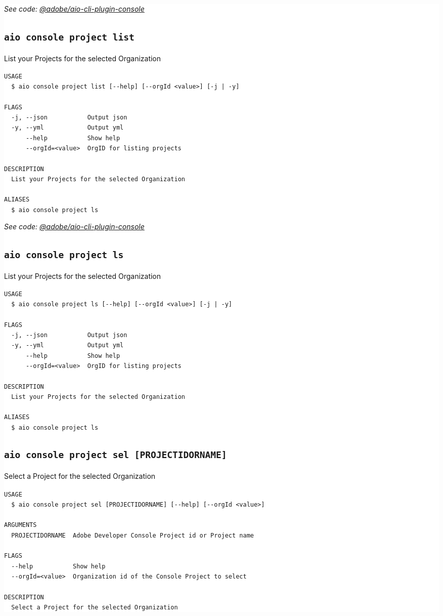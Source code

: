 _See code: [@adobe/aio-cli-plugin-console](https://github.com/adobe/aio-cli-plugin-console/blob/5.0.1/src/commands/console/project/index.js)_

## `aio console project list`

List your Projects for the selected Organization

```
USAGE
  $ aio console project list [--help] [--orgId <value>] [-j | -y]

FLAGS
  -j, --json           Output json
  -y, --yml            Output yml
      --help           Show help
      --orgId=<value>  OrgID for listing projects

DESCRIPTION
  List your Projects for the selected Organization

ALIASES
  $ aio console project ls
```

_See code: [@adobe/aio-cli-plugin-console](https://github.com/adobe/aio-cli-plugin-console/blob/5.0.1/src/commands/console/project/list.js)_

## `aio console project ls`

List your Projects for the selected Organization

```
USAGE
  $ aio console project ls [--help] [--orgId <value>] [-j | -y]

FLAGS
  -j, --json           Output json
  -y, --yml            Output yml
      --help           Show help
      --orgId=<value>  OrgID for listing projects

DESCRIPTION
  List your Projects for the selected Organization

ALIASES
  $ aio console project ls
```

## `aio console project sel [PROJECTIDORNAME]`

Select a Project for the selected Organization

```
USAGE
  $ aio console project sel [PROJECTIDORNAME] [--help] [--orgId <value>]

ARGUMENTS
  PROJECTIDORNAME  Adobe Developer Console Project id or Project name

FLAGS
  --help           Show help
  --orgId=<value>  Organization id of the Console Project to select

DESCRIPTION
  Select a Project for the selected Organization

```